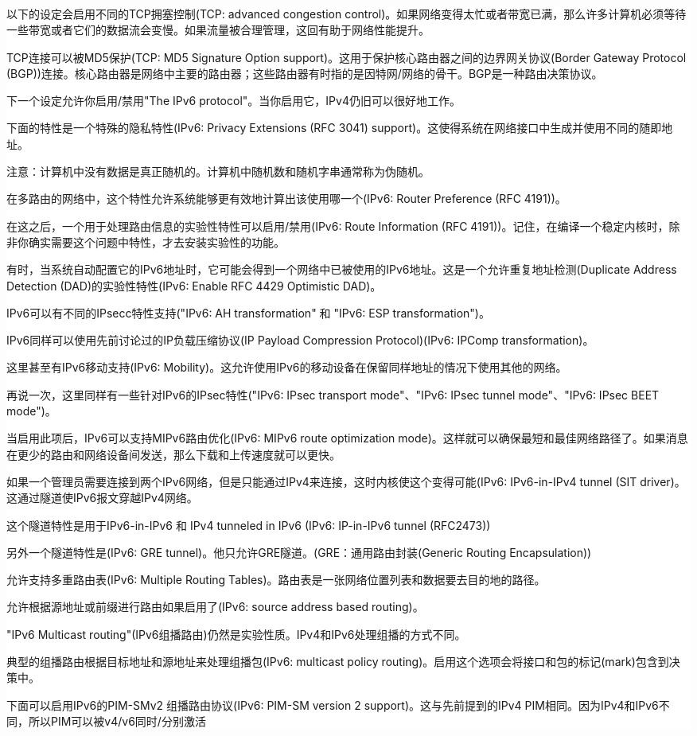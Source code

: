 
以下的设定会启用不同的TCP拥塞控制(TCP: advanced congestion control)。如果网络变得太忙或者带宽已满，那么许多计算机必须等待一些带宽或者它们的数据流会变慢。如果流量被合理管理，这回有助于网络性能提升。


TCP连接可以被MD5保护(TCP: MD5 Signature Option support)。这用于保护核心路由器之间的边界网关协议(Border Gateway Protocol (BGP))连接。核心路由器是网络中主要的路由器；这些路由器有时指的是因特网/网络的骨干。BGP是一种路由决策协议。


下一个设定允许你启用/禁用"The IPv6 protocol"。当你启用它，IPv4仍旧可以很好地工作。


下面的特性是一个特殊的隐私特性(IPv6: Privacy Extensions (RFC 3041) support)。这使得系统在网络接口中生成并使用不同的随即地址。


注意：计算机中没有数据是真正随机的。计算机中随机数和随机字串通常称为伪随机。


在多路由的网络中，这个特性允许系统能够更有效地计算出该使用哪一个(IPv6: Router Preference (RFC 4191))。


在这之后，一个用于处理路由信息的实验性特性可以启用/禁用(IPv6: Route Information (RFC 4191))。记住，在编译一个稳定内核时，除非你确实需要这个问题中特性，才去安装实验性的功能。


有时，当系统自动配置它的IPv6地址时，它可能会得到一个网络中已被使用的IPv6地址。这是一个允许重复地址检测(Duplicate Address Detection (DAD)的实验性特性(IPv6: Enable RFC 4429 Optimistic DAD)。


IPv6可以有不同的IPsecc特性支持("IPv6: AH transformation" 和 "IPv6: ESP transformation")。


IPv6同样可以使用先前讨论过的IP负载压缩协议(IP Payload Compression Protocol)(IPv6: IPComp transformation)。


这里甚至有IPv6移动支持(IPv6: Mobility)。这允许使用IPv6的移动设备在保留同样地址的情况下使用其他的网络。


再说一次，这里同样有一些针对IPv6的IPsec特性("IPv6: IPsec transport mode"、"IPv6: IPsec tunnel mode"、"IPv6: IPsec BEET mode")。


当启用此项后，IPv6可以支持MIPv6路由优化(IPv6: MIPv6 route optimization mode)。这样就可以确保最短和最佳网络路径了。如果消息在更少的路由和网络设备间发送，那么下载和上传速度就可以更快。


如果一个管理员需要连接到两个IPv6网络，但是只能通过IPv4来连接，这时内核使这个变得可能(IPv6: IPv6-in-IPv4 tunnel (SIT driver)。这通过隧道使IPv6报文穿越IPv4网络。


这个隧道特性是用于IPv6-in-IPv6 和 IPv4 tunneled in IPv6 (IPv6: IP-in-IPv6 tunnel (RFC2473))


另外一个隧道特性是(IPv6: GRE tunnel)。他只允许GRE隧道。(GRE：通用路由封装(Generic Routing Encapsulation))


允许支持多重路由表(IPv6: Multiple Routing Tables)。路由表是一张网络位置列表和数据要去目的地的路径。


允许根据源地址或前缀进行路由如果启用了(IPv6: source address based routing)。


"IPv6 Multicast routing"(IPv6组播路由)仍然是实验性质。IPv4和IPv6处理组播的方式不同。


典型的组播路由根据目标地址和源地址来处理组播包(IPv6: multicast policy routing)。启用这个选项会将接口和包的标记(mark)包含到决策中。


下面可以启用IPv6的PIM-SMv2 组播路由协议(IPv6: PIM-SM version 2 support)。这与先前提到的IPv4 PIM相同。因为IPv4和IPv6不同，所以PIM可以被v4/v6同时/分别激活
